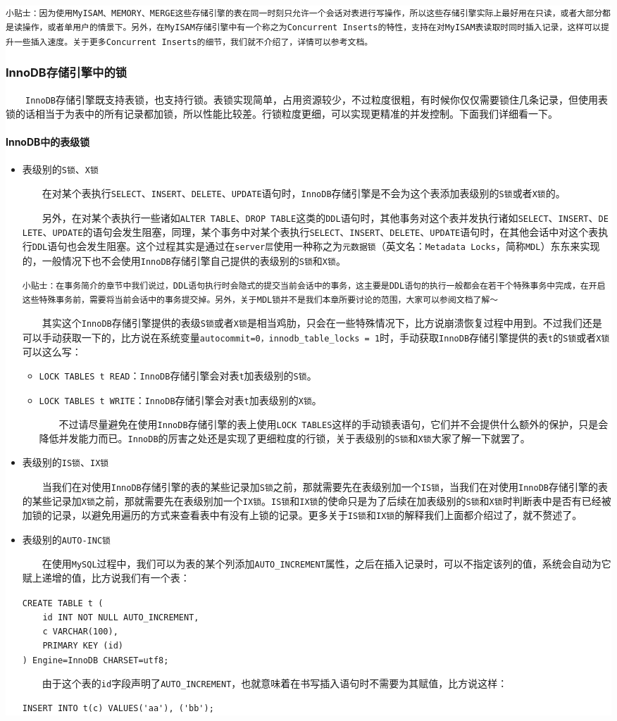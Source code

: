 ```
小贴士：因为使用MyISAM、MEMORY、MERGE这些存储引擎的表在同一时刻只允许一个会话对表进行写操作，所以这些存储引擎实际上最好用在只读，或者大部分都是读操作，或者单用户的情景下。另外，在MyISAM存储引擎中有一个称之为Concurrent Inserts的特性，支持在对MyISAM表读取时同时插入记录，这样可以提升一些插入速度。关于更多Concurrent Inserts的细节，我们就不介绍了，详情可以参考文档。
```

### InnoDB存储引擎中的锁

&emsp;&emsp;`InnoDB`存储引擎既支持表锁，也支持行锁。表锁实现简单，占用资源较少，不过粒度很粗，有时候你仅仅需要锁住几条记录，但使用表锁的话相当于为表中的所有记录都加锁，所以性能比较差。行锁粒度更细，可以实现更精准的并发控制。下面我们详细看一下。

#### InnoDB中的表级锁

- 表级别的`S锁`、`X锁`

    &emsp;&emsp;在对某个表执行`SELECT`、`INSERT`、`DELETE`、`UPDATE`语句时，`InnoDB`存储引擎是不会为这个表添加表级别的`S锁`或者`X锁`的。

    &emsp;&emsp;另外，在对某个表执行一些诸如`ALTER TABLE`、`DROP TABLE`这类的`DDL`语句时，其他事务对这个表并发执行诸如`SELECT`、`INSERT`、`DELETE`、`UPDATE`的语句会发生阻塞，同理，某个事务中对某个表执行`SELECT`、`INSERT`、`DELETE`、`UPDATE`语句时，在其他会话中对这个表执行`DDL`语句也会发生阻塞。这个过程其实是通过在`server层`使用一种称之为`元数据锁`（英文名：`Metadata Locks`，简称`MDL`）东东来实现的，一般情况下也不会使用`InnoDB`存储引擎自己提供的表级别的`S锁`和`X锁`。

    ```
    小贴士：在事务简介的章节中我们说过，DDL语句执行时会隐式的提交当前会话中的事务，这主要是DDL语句的执行一般都会在若干个特殊事务中完成，在开启这些特殊事务前，需要将当前会话中的事务提交掉。另外，关于MDL锁并不是我们本章所要讨论的范围，大家可以参阅文档了解～
    ```

    &emsp;&emsp;其实这个`InnoDB`存储引擎提供的表级`S锁`或者`X锁`是相当鸡肋，只会在一些特殊情况下，比方说崩溃恢复过程中用到。不过我们还是可以手动获取一下的，比方说在系统变量`autocommit=0，innodb_table_locks = 1`时，手动获取`InnoDB`存储引擎提供的表`t`的`S锁`或者`X锁`可以这么写：
  - `LOCK TABLES t READ`：`InnoDB`存储引擎会对表`t`加表级别的`S锁`。
  - `LOCK TABLES t WRITE`：`InnoDB`存储引擎会对表`t`加表级别的`X锁`。

    &emsp;&emsp;不过请尽量避免在使用`InnoDB`存储引擎的表上使用`LOCK TABLES`这样的手动锁表语句，它们并不会提供什么额外的保护，只是会降低并发能力而已。`InnoDB`的厉害之处还是实现了更细粒度的行锁，关于表级别的`S锁`和`X锁`大家了解一下就罢了。

- 表级别的`IS锁`、`IX锁`

    &emsp;&emsp;当我们在对使用`InnoDB`存储引擎的表的某些记录加`S锁`之前，那就需要先在表级别加一个`IS锁`，当我们在对使用`InnoDB`存储引擎的表的某些记录加`X锁`之前，那就需要先在表级别加一个`IX锁`。`IS锁`和`IX锁`的使命只是为了后续在加表级别的`S锁`和`X锁`时判断表中是否有已经被加锁的记录，以避免用遍历的方式来查看表中有没有上锁的记录。更多关于`IS锁`和`IX锁`的解释我们上面都介绍过了，就不赘述了。

- 表级别的`AUTO-INC锁`

    &emsp;&emsp;在使用`MySQL`过程中，我们可以为表的某个列添加`AUTO_INCREMENT`属性，之后在插入记录时，可以不指定该列的值，系统会自动为它赋上递增的值，比方说我们有一个表：

    ```
    CREATE TABLE t (
        id INT NOT NULL AUTO_INCREMENT,
        c VARCHAR(100),
        PRIMARY KEY (id)
    ) Engine=InnoDB CHARSET=utf8;
    ```

    &emsp;&emsp;由于这个表的`id`字段声明了`AUTO_INCREMENT`，也就意味着在书写插入语句时不需要为其赋值，比方说这样：

    ```
    INSERT INTO t(c) VALUES('aa'), ('bb');
    ```
